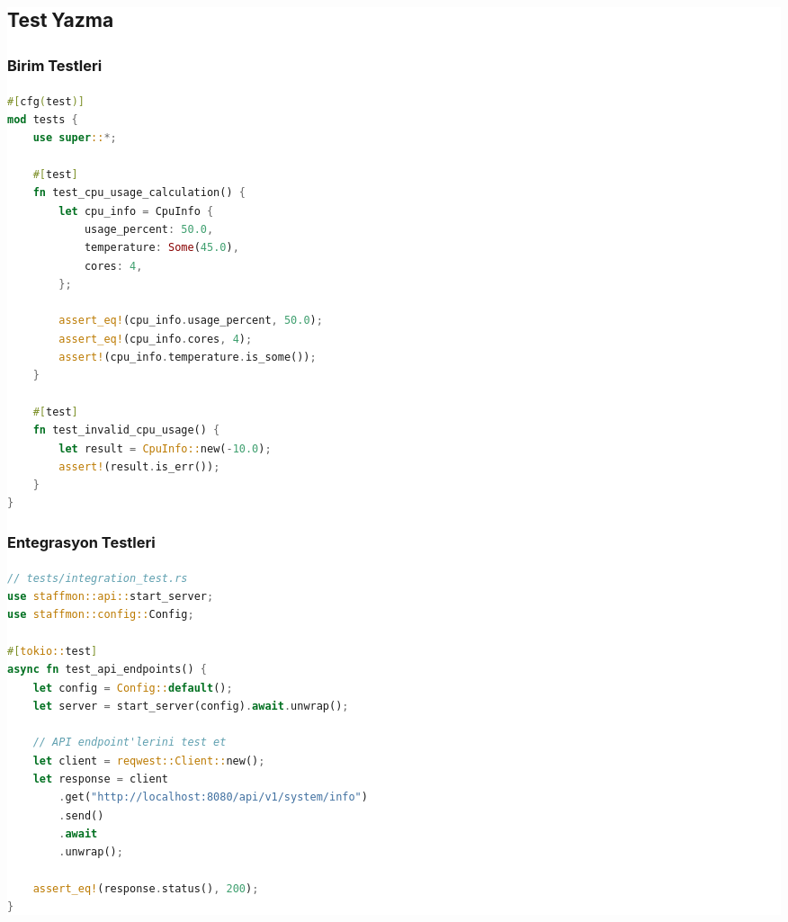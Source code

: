 ```rust
```

## Test Yazma

### Birim Testleri

```rust
#[cfg(test)]
mod tests {
    use super::*;

    #[test]
    fn test_cpu_usage_calculation() {
        let cpu_info = CpuInfo {
            usage_percent: 50.0,
            temperature: Some(45.0),
            cores: 4,
        };
        
        assert_eq!(cpu_info.usage_percent, 50.0);
        assert_eq!(cpu_info.cores, 4);
        assert!(cpu_info.temperature.is_some());
    }

    #[test]
    fn test_invalid_cpu_usage() {
        let result = CpuInfo::new(-10.0);
        assert!(result.is_err());
    }
}
```

### Entegrasyon Testleri

```rust
// tests/integration_test.rs
use staffmon::api::start_server;
use staffmon::config::Config;

#[tokio::test]
async fn test_api_endpoints() {
    let config = Config::default();
    let server = start_server(config).await.unwrap();
    
    // API endpoint'lerini test et
    let client = reqwest::Client::new();
    let response = client
        .get("http://localhost:8080/api/v1/system/info")
        .send()
        .await
        .unwrap();
    
    assert_eq!(response.status(), 200);
}
```

